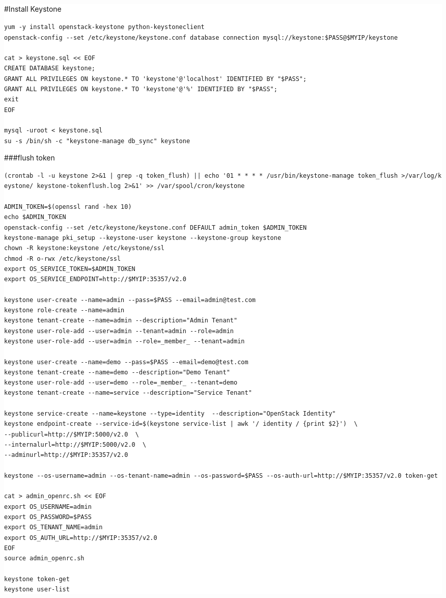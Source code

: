 
#Install Keystone
```
yum -y install openstack-keystone python-keystoneclient
openstack-config --set /etc/keystone/keystone.conf database connection mysql://keystone:$PASS@$MYIP/keystone 

cat > keystone.sql << EOF
CREATE DATABASE keystone;
GRANT ALL PRIVILEGES ON keystone.* TO 'keystone'@'localhost' IDENTIFIED BY "$PASS";
GRANT ALL PRIVILEGES ON keystone.* TO 'keystone'@'%' IDENTIFIED BY "$PASS"; 
exit
EOF

mysql -uroot < keystone.sql
su -s /bin/sh -c "keystone-manage db_sync" keystone
```

###flush token
```
(crontab -l -u keystone 2>&1 | grep -q token_flush) || echo '01 * * * * /usr/bin/keystone-manage token_flush >/var/log/keystone/ keystone-tokenflush.log 2>&1' >> /var/spool/cron/keystone

ADMIN_TOKEN=$(openssl rand -hex 10)
echo $ADMIN_TOKEN
openstack-config --set /etc/keystone/keystone.conf DEFAULT admin_token $ADMIN_TOKEN
keystone-manage pki_setup --keystone-user keystone --keystone-group keystone
chown -R keystone:keystone /etc/keystone/ssl 
chmod -R o-rwx /etc/keystone/ssl
export OS_SERVICE_TOKEN=$ADMIN_TOKEN
export OS_SERVICE_ENDPOINT=http://$MYIP:35357/v2.0

keystone user-create --name=admin --pass=$PASS --email=admin@test.com
keystone role-create --name=admin
keystone tenant-create --name=admin --description="Admin Tenant"
keystone user-role-add --user=admin --tenant=admin --role=admin
keystone user-role-add --user=admin --role=_member_ --tenant=admin

keystone user-create --name=demo --pass=$PASS --email=demo@test.com
keystone tenant-create --name=demo --description="Demo Tenant"
keystone user-role-add --user=demo --role=_member_ --tenant=demo
keystone tenant-create --name=service --description="Service Tenant"

keystone service-create --name=keystone --type=identity  --description="OpenStack Identity"
keystone endpoint-create --service-id=$(keystone service-list | awk '/ identity / {print $2}')  \
--publicurl=http://$MYIP:5000/v2.0  \
--internalurl=http://$MYIP:5000/v2.0  \
--adminurl=http://$MYIP:35357/v2.0

keystone --os-username=admin --os-tenant-name=admin --os-password=$PASS --os-auth-url=http://$MYIP:35357/v2.0 token-get

cat > admin_openrc.sh << EOF
export OS_USERNAME=admin
export OS_PASSWORD=$PASS
export OS_TENANT_NAME=admin
export OS_AUTH_URL=http://$MYIP:35357/v2.0
EOF
source admin_openrc.sh

keystone token-get
keystone user-list
```
